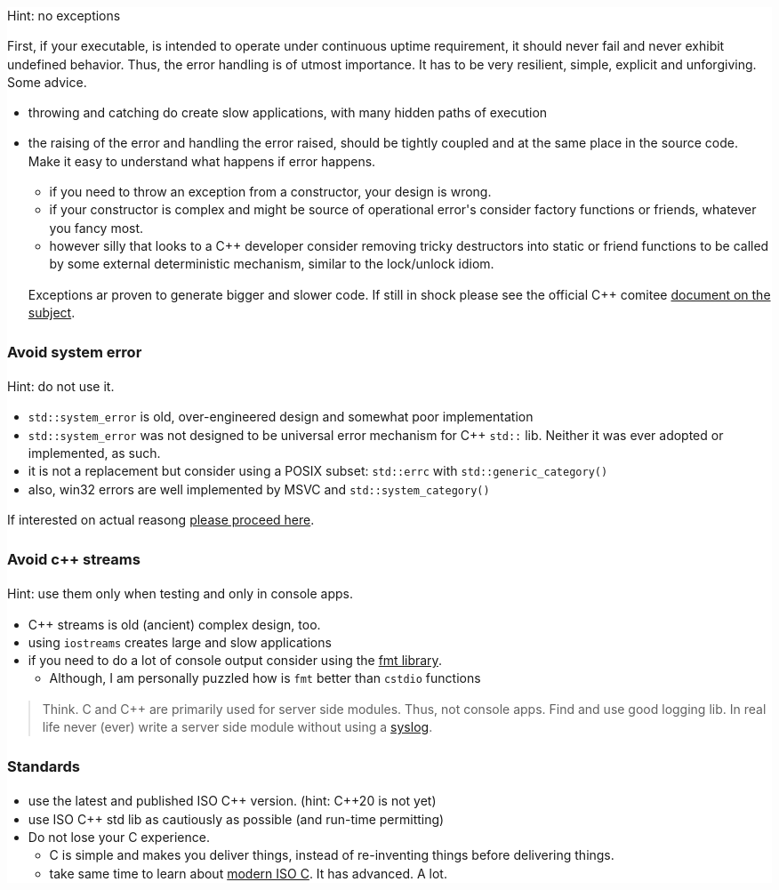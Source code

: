 Hint: no exceptions

First, if your executable, is intended to operate under continuous uptime requirement, it should never fail and never exhibit undefined behavior. Thus, the error handling is of utmost importance. It has to be very resilient, simple, explicit and unforgiving. Some advice.

- throwing and catching do create slow applications, with many hidden paths of execution
- the raising of the error and handling the error raised, should be tightly coupled and at the same place in the source code. Make it easy to understand what happens if error happens.
  - if you need to throw an exception from a constructor, your design is wrong.
  - if your constructor is complex and might be source of operational error's consider factory functions or friends, whatever you fancy most.
  - however silly that looks to a C++ developer consider removing tricky destructors into static or friend functions to be called by some external deterministic mechanism, similar to the lock/unlock idiom.
  
  Exceptions ar proven to generate bigger and slower code. If still in shock please see the official C++ comitee [document on the subject](http://www.open-std.org/jtc1/sc22/wg21/docs/papers/2019/p1640r1.html).

### Avoid system error

Hint: do not use it.

- `std::system_error` is old, over-engineered design and somewhat poor implementation
- `std::system_error` was not designed to be universal error mechanism for C++ `std::` lib. Neither it was ever adopted or implemented, as such.
- it is not a replacement but consider using a POSIX subset: `std::errc` with `std::generic_category()`
- also, win32 errors are well implemented by MSVC and `std::system_category()`

If interested on actual reasong [please proceed here](http://www.open-std.org/jtc1/sc22/wg21/docs/papers/2018/p0824r1.html).

### Avoid c++ streams

Hint: use them only when testing and only in console apps.

- C++ streams is old (ancient) complex design, too. 
- using `iostreams` creates large and slow applications
- if you need to do a lot of console output consider using the [fmt library](https://github.com/fmtlib/fmt).
     - Although, I am personally puzzled how is `fmt` better than `cstdio` functions
     
> Think. C and C++ are primarily used for server side modules. Thus, not console apps. Find and use good logging lib. In real life never (ever) write a server side module without using a [syslog](https://en.wikipedia.org/wiki/Syslog).      

### Standards
- use the latest and published ISO C++ version. 
  (hint: C++20 is not yet)
- use ISO C++ std lib as cautiously as possible (and run-time permitting)
- Do not lose your C experience. 
  - C is simple and makes you deliver things, instead of re-inventing things before delivering things. 
   - take same time to learn about [modern ISO C](https://gforge.inria.fr/frs/?group_id=6881). It has advanced. A lot.
